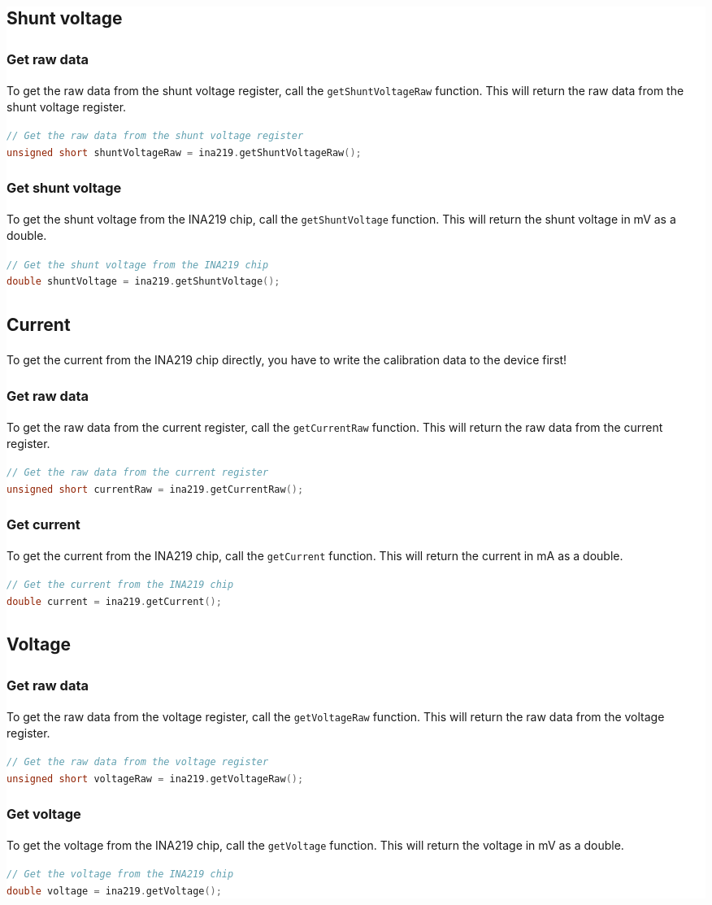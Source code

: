 ## Shunt voltage
### Get raw data
To get the raw data from the shunt voltage register, call the `getShuntVoltageRaw` function. This will return the raw data from the shunt voltage register.
```cpp
// Get the raw data from the shunt voltage register
unsigned short shuntVoltageRaw = ina219.getShuntVoltageRaw();
```
### Get shunt voltage
To get the shunt voltage from the INA219 chip, call the `getShuntVoltage` function. This will return the shunt voltage in mV as a double.
```cpp
// Get the shunt voltage from the INA219 chip
double shuntVoltage = ina219.getShuntVoltage();
```

## Current
To get the current from the INA219 chip directly, you have to write the calibration data to the device first!
### Get raw data
To get the raw data from the current register, call the `getCurrentRaw` function. This will return the raw data from the current register.
```cpp
// Get the raw data from the current register
unsigned short currentRaw = ina219.getCurrentRaw();
```
### Get current
To get the current from the INA219 chip, call the `getCurrent` function. This will return the current in mA as a double.
```cpp
// Get the current from the INA219 chip
double current = ina219.getCurrent();
```

## Voltage
### Get raw data
To get the raw data from the voltage register, call the `getVoltageRaw` function. This will return the raw data from the voltage register.
```cpp
// Get the raw data from the voltage register
unsigned short voltageRaw = ina219.getVoltageRaw();
```
### Get voltage
To get the voltage from the INA219 chip, call the `getVoltage` function. This will return the voltage in mV as a double.
```cpp
// Get the voltage from the INA219 chip
double voltage = ina219.getVoltage();
```
